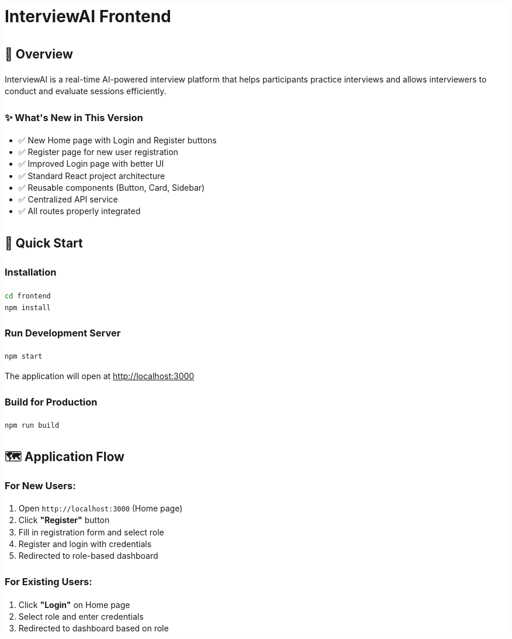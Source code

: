 # InterviewAI Frontend

## 🎯 Overview

InterviewAI is a real-time AI-powered interview platform that helps participants practice interviews and allows interviewers to conduct and evaluate sessions efficiently.

### ✨ What's New in This Version

- ✅ New Home page with Login and Register buttons
- ✅ Register page for new user registration
- ✅ Improved Login page with better UI
- ✅ Standard React project architecture
- ✅ Reusable components (Button, Card, Sidebar)
- ✅ Centralized API service
- ✅ All routes properly integrated

## 🚀 Quick Start

### Installation

```bash
cd frontend
npm install
```

### Run Development Server

```bash
npm start
```

The application will open at [http://localhost:3000](http://localhost:3000)

### Build for Production

```bash
npm run build
```

## 🗺️ Application Flow

### For New Users:
1. Open `http://localhost:3000` (Home page)
2. Click **"Register"** button
3. Fill in registration form and select role
4. Register and login with credentials
5. Redirected to role-based dashboard

### For Existing Users:
1. Click **"Login"** on Home page
2. Select role and enter credentials
3. Redirected to dashboard based on role
